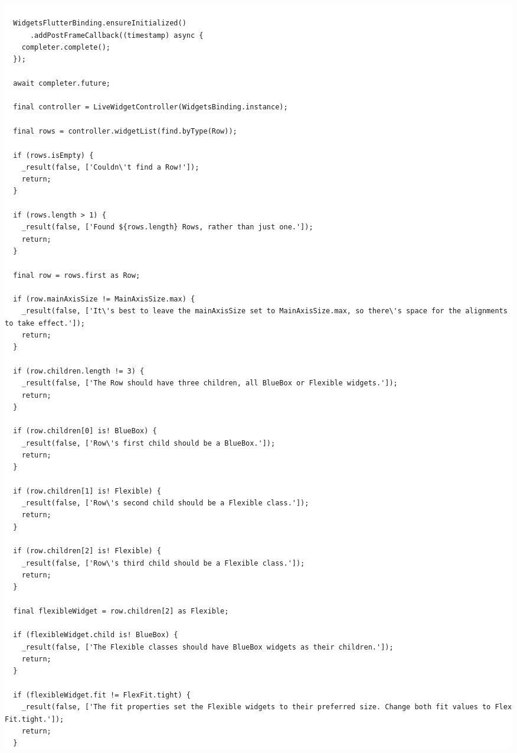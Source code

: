 ```run-dartpad:theme-dark:mode-flutter:width-100%:height-400px:split-60

  WidgetsFlutterBinding.ensureInitialized()
      .addPostFrameCallback((timestamp) async {
    completer.complete();
  });
  
  await completer.future;

  final controller = LiveWidgetController(WidgetsBinding.instance);

  final rows = controller.widgetList(find.byType(Row));

  if (rows.isEmpty) {
    _result(false, ['Couldn\'t find a Row!']);
    return;
  }

  if (rows.length > 1) {
    _result(false, ['Found ${rows.length} Rows, rather than just one.']);
    return;
  }

  final row = rows.first as Row;

  if (row.mainAxisSize != MainAxisSize.max) {
    _result(false, ['It\'s best to leave the mainAxisSize set to MainAxisSize.max, so there\'s space for the alignments to take effect.']);
    return;
  }
  
  if (row.children.length != 3) {
    _result(false, ['The Row should have three children, all BlueBox or Flexible widgets.']);
    return;
  }

  if (row.children[0] is! BlueBox) {
    _result(false, ['Row\'s first child should be a BlueBox.']);
    return;
  }

  if (row.children[1] is! Flexible) {
    _result(false, ['Row\'s second child should be a Flexible class.']);
    return;
  }

  if (row.children[2] is! Flexible) {
    _result(false, ['Row\'s third child should be a Flexible class.']);
    return;
  }

  final flexibleWidget = row.children[2] as Flexible;
  
  if (flexibleWidget.child is! BlueBox) {
    _result(false, ['The Flexible classes should have BlueBox widgets as their children.']);
    return;
  }

  if (flexibleWidget.fit != FlexFit.tight) {
    _result(false, ['The fit properties set the Flexible widgets to their preferred size. Change both fit values to FlexFit.tight.']);
    return;
  }

```

[Building layouts]: {{site.url}}/development/ui/layout
[Cupertino]: {{site.api}}/flutter/cupertino/CupertinoApp-class.html
[DartPad issue]: {{site.github}}/dart-lang/dart-pad/issues/new
[Flutter's YouTube channel]: {{site.social.youtube}}
[GitHub]: {{site.repo.this}}/tree/{{site.branch}}/examples/layout/sizing/images
[install]: {{site.url}}/get-started/install
[Material]: {{site.api}}/flutter/material/MaterialApp-class.html
[Material Color palette]: {{site.api}}/flutter/material/Colors-class.html
[Material Icon library]: {{site.api}}/flutter/material/Icons-class.html
[sample apps]: {{site.github}}/flutter/samples